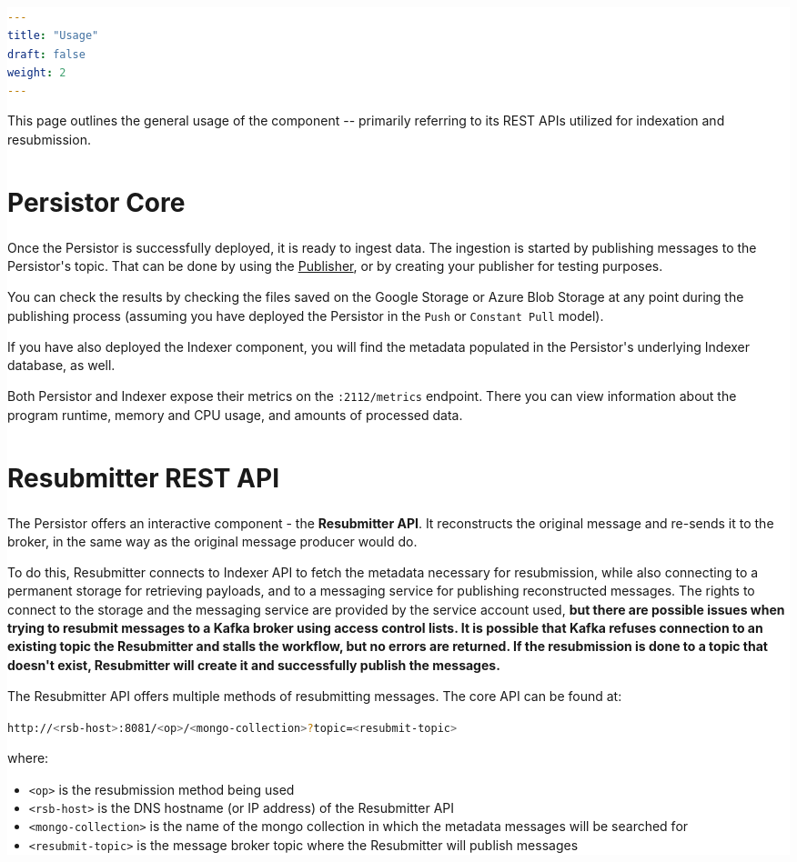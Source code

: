 ```yaml
---
title: "Usage"
draft: false
weight: 2
---
```


This page outlines the general usage of the component -- primarily referring to its REST APIs utilized for indexation and resubmission.

# Persistor Core

Once the Persistor is successfully deployed, it is ready to ingest data. The ingestion is started by publishing messages to the Persistor's topic. That can be done by using the [Publisher](/publisher), or by creating your publisher for testing purposes. 

You can check the results by checking the files saved on the Google Storage or Azure Blob Storage at any point during the publishing process (assuming you have deployed the Persistor in the `Push` or `Constant Pull` model). 

If you have also deployed the Indexer component, you will find the metadata populated in the Persistor's underlying Indexer database, as well.

Both Persistor and Indexer expose their metrics on the `:2112/metrics` endpoint. There you can view information about the program runtime, memory and CPU usage, and amounts of processed data.

# Resubmitter REST API

The Persistor offers an interactive component - the **Resubmitter API**. It reconstructs the original message and re-sends it to the broker, in the same way as the original message producer would do.

To do this, Resubmitter connects to Indexer API to fetch the metadata necessary for resubmission, while also connecting to a permanent storage for retrieving payloads, and to a messaging service for publishing reconstructed messages. 
The rights to connect to the storage and the messaging service are provided by the service account used, **but there are possible issues when trying to resubmit messages to a Kafka broker using access control lists. It is possible that Kafka refuses connection to an existing topic the Resubmitter and stalls the workflow, but no errors are returned. If the resubmission is done to a topic that doesn't exist, Resubmitter will create it and successfully publish the messages.**

The Resubmitter API offers multiple methods of resubmitting messages. The core API can be found at:

```bash
http://<rsb-host>:8081/<op>/<mongo-collection>?topic=<resubmit-topic>
```

where:

- ```<op>``` is the resubmission method being used
- ```<rsb-host>``` is the DNS hostname (or IP address) of the Resubmitter API
- ```<mongo-collection>``` is the name of the mongo collection in which the metadata messages will be searched for
- ```<resubmit-topic>``` is the message broker topic where the Resubmitter will publish messages
